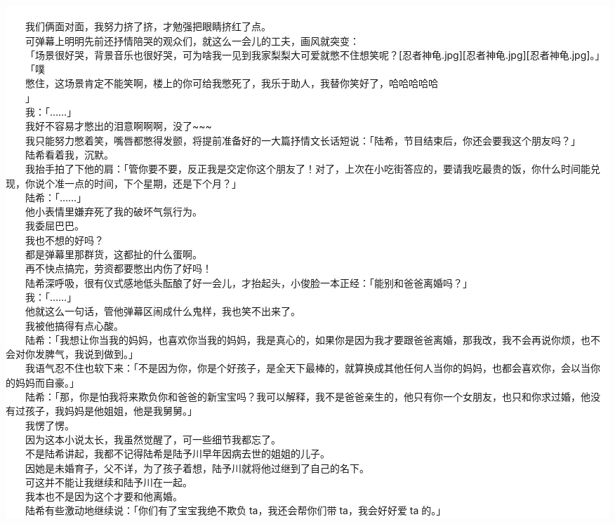 <br>   
&emsp;&emsp;我们俩面对面，我努力挤了挤，才勉强把眼睛挤红了点。  
<br>   
&emsp;&emsp;可弹幕上明明先前还抒情陪哭的观众们，就这么一会儿的工夫，画风就突变：  
<br>   
&emsp;&emsp;「场景很好哭，背景音乐也很好哭，可为啥我一见到我家梨梨大可爱就憋不住想笑呢？[忍者神龟.jpg][忍者神龟.jpg][忍者神龟.jpg]。」  
<br>   
&emsp;&emsp;「噗  
<br>   
&emsp;&emsp;憋住，这场景肯定不能笑啊，楼上的你可给我憋死了，我乐于助人，我替你笑好了，哈哈哈哈哈  
<br>   
&emsp;&emsp;」  
<br>   
&emsp;&emsp;我：「……」  
<br>   
&emsp;&emsp;我好不容易才憋出的泪意啊啊啊，没了~~~  
<br>   
&emsp;&emsp;我只能努力憋着笑，嘴唇都憋得发颤，将提前准备好的一大篇抒情文长话短说：「陆希，节目结束后，你还会要我这个朋友吗？」  
<br>   
&emsp;&emsp;陆希看着我，沉默。  
<br>   
&emsp;&emsp;我抬手拍了下他的肩：「管你要不要，反正我是交定你这个朋友了！对了，上次在小吃街答应的，要请我吃最贵的饭，你什么时间能兑现，你说个准一点的时间，下个星期，还是下个月？」  
<br>   
&emsp;&emsp;陆希：「……」  
<br>   
&emsp;&emsp;他小表情里嫌弃死了我的破坏气氛行为。  
<br>   
&emsp;&emsp;我委屈巴巴。  
<br>   
&emsp;&emsp;我也不想的好吗？  
<br>   
&emsp;&emsp;都是弹幕里那群货，这都扯的什么蛋啊。  
<br>   
&emsp;&emsp;再不快点搞完，劳资都要憋出内伤了好吗！  
<br>   
&emsp;&emsp;陆希深呼吸，很有仪式感地低头酝酿了好一会儿，才抬起头，小俊脸一本正经：「能别和爸爸离婚吗？」  
<br>   
&emsp;&emsp;我：「……」  
<br>   
&emsp;&emsp;他就这么一句话，管他弹幕区闹成什么鬼样，我也笑不出来了。  
<br>   
&emsp;&emsp;我被他搞得有点心酸。  
<br>   
&emsp;&emsp;陆希：「我想让你当我的妈妈，也喜欢你当我的妈妈，我是真心的，如果你是因为我才要跟爸爸离婚，那我改，我不会再说你烦，也不会对你发脾气，我说到做到。」  
<br>   
&emsp;&emsp;我语气忍不住也软下来：「不是因为你，你是个好孩子，是全天下最棒的，就算换成其他任何人当你的妈妈，也都会喜欢你，会以当你的妈妈而自豪。」  
<br>   
&emsp;&emsp;陆希：「那，你是怕我将来欺负你和爸爸的新宝宝吗？我可以解释，我不是爸爸亲生的，他只有你一个女朋友，也只和你求过婚，他没有过孩子，我妈妈是他姐姐，他是我舅舅。」  
<br>   
&emsp;&emsp;我愣了愣。  
<br>   
&emsp;&emsp;因为这本小说太长，我虽然觉醒了，可一些细节我都忘了。  
<br>   
&emsp;&emsp;不是陆希讲起，我都不记得陆希是陆予川早年因病去世的姐姐的儿子。  
<br>   
&emsp;&emsp;因她是未婚育子，父不详，为了孩子着想，陆予川就将他过继到了自己的名下。  
<br>   
&emsp;&emsp;可这并不能让我继续和陆予川在一起。  
<br>   
&emsp;&emsp;我本也不是因为这个才要和他离婚。  
<br>   
&emsp;&emsp;陆希有些激动地继续说：「你们有了宝宝我绝不欺负 ta，我还会帮你们带 ta，我会好好爱 ta 的。」  
<br>   
